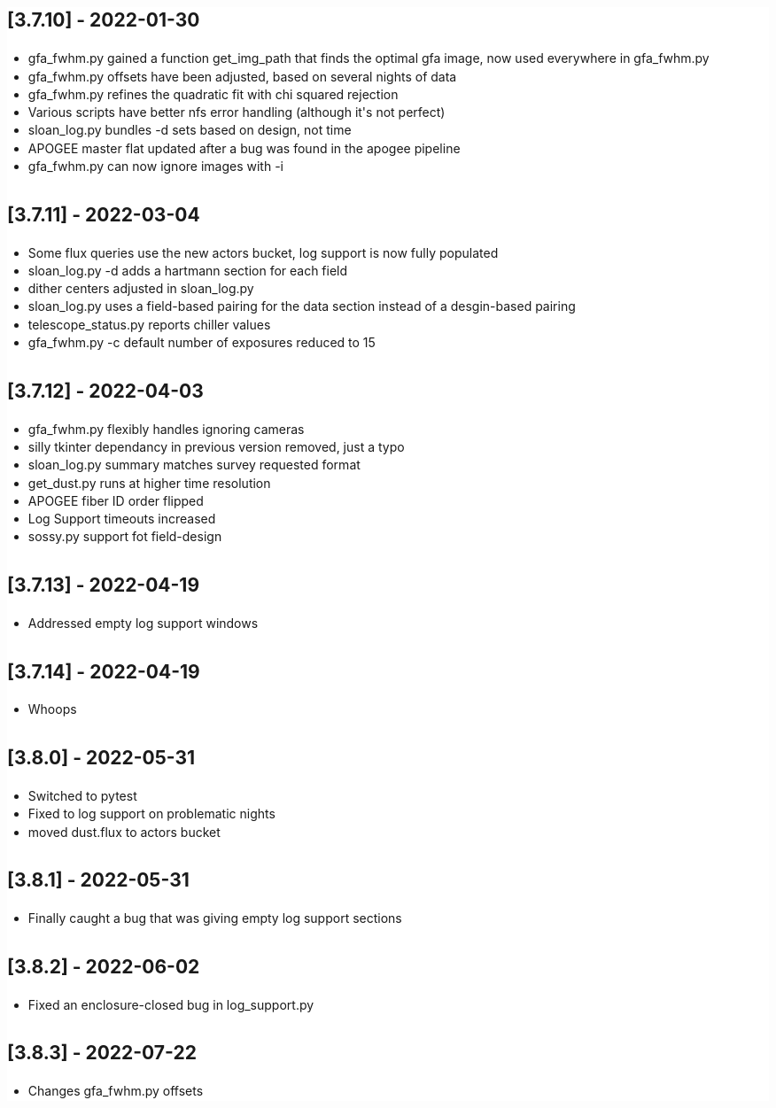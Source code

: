 ## [3.7.10] - 2022-01-30

- gfa_fwhm.py gained a function get_img_path that finds the optimal gfa image,
  now used everywhere in gfa_fwhm.py
- gfa_fwhm.py offsets have been adjusted, based on several nights of data
- gfa_fwhm.py refines the quadratic fit with chi squared rejection
- Various scripts have better nfs error handling (although it's not perfect)
- sloan_log.py bundles -d sets based on design, not time
- APOGEE master flat updated after a bug was found in the apogee pipeline
- gfa_fwhm.py can now ignore images with -i

## [3.7.11] - 2022-03-04

- Some flux queries use the new actors bucket, log support is now fully
 populated
- sloan_log.py -d adds a hartmann section for each field
- dither centers adjusted in sloan_log.py
- sloan_log.py uses a field-based pairing for the data section instead of a
  desgin-based pairing
- telescope_status.py reports chiller values
- gfa_fwhm.py -c default number of exposures reduced to 15

## [3.7.12] - 2022-04-03

- gfa_fwhm.py flexibly handles ignoring cameras
- silly tkinter dependancy in previous version removed, just a typo
- sloan_log.py summary matches survey requested format
- get_dust.py runs at higher time resolution
- APOGEE fiber ID order flipped
- Log Support timeouts increased
- sossy.py support fot field-design

## [3.7.13] - 2022-04-19

- Addressed empty log support windows

## [3.7.14] - 2022-04-19

- Whoops

## [3.8.0] - 2022-05-31

- Switched to pytest
- Fixed to log support on problematic nights
- moved dust.flux to actors bucket

## [3.8.1] - 2022-05-31

- Finally caught a bug that was giving empty log support sections

## [3.8.2] - 2022-06-02

- Fixed an enclosure-closed bug in log_support.py

## [3.8.3] - 2022-07-22

- Changes gfa_fwhm.py offsets
